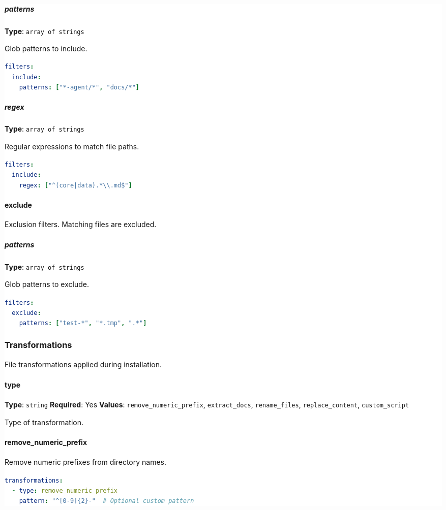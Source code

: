 ##### patterns

**Type**: `array of strings`

Glob patterns to include.

```yaml
filters:
  include:
    patterns: ["*-agent/*", "docs/*"]
```

##### regex

**Type**: `array of strings`

Regular expressions to match file paths.

```yaml
filters:
  include:
    regex: ["^(core|data).*\\.md$"]
```

#### exclude

Exclusion filters. Matching files are excluded.

##### patterns

**Type**: `array of strings`

Glob patterns to exclude.

```yaml
filters:
  exclude:
    patterns: ["test-*", "*.tmp", ".*"]
```

### Transformations

File transformations applied during installation.

#### type

**Type**: `string`
**Required**: Yes
**Values**: `remove_numeric_prefix`, `extract_docs`, `rename_files`, `replace_content`, `custom_script`

Type of transformation.

#### remove_numeric_prefix

Remove numeric prefixes from directory names.

```yaml
transformations:
  - type: remove_numeric_prefix
    pattern: "^[0-9]{2}-"  # Optional custom pattern
```
